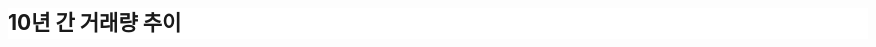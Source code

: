 
## 10년 간 거래량 추이


<div style="width:100%;">
    <canvas id="deal_progress" height="250"></canvas>
</div>

<script>
new Chart(document.getElementById("deal_progress"), {
    type: 'line',
    data: {
        labels: ['200811','200812','200901','200902','200903','200904','200905','200906','200907','200908','200909','200910','200911','200912','201001','201002','201003','201004','201005','201006','201007','201008','201009','201010','201011','201012','201101','201102','201103','201104','201105','201106','201107','201108','201109','201110','201111','201112','201201','201202','201203','201204','201205','201206','201207','201208','201209','201210','201211','201212','201301','201302','201303','201304','201305','201306','201307','201308','201309','201310','201311','201312','201401','201402','201403','201404','201405','201406','201407','201408','201409','201410','201411','201412','201501','201502','201503','201504','201505','201506','201507','201508','201509','201510','201511','201512','201601','201602','201603','201604','201605','201606','201607','201608','201609','201610','201611','201612','201701','201702','201703','201704','201705','201706','201707','201708','201709','201710','201711','201712','201801','201802','201803','201804','201805','201806','201807','201808','201809','201810','201811'],
        datasets: [{
            label: '실거래 수',
            pointRadius: 1,
            data: [62, 53, 49, 75, 83, 84, 71, 98, 83, 75, 97, 93, 85, 110, 138, 118, 200, 121, 112, 141, 118, 96, 105, 138, 137, 131, 110, 103, 137, 109, 131, 101, 253, 118, 116, 102, 132, 121, 63, 128, 123, 113, 97, 104, 94, 85, 99, 150, 107, 98, 107, 103, 140, 160, 170, 161, 91, 97, 140, 119, 164, 124, 153, 134, 139, 135, 109, 104, 119, 140, 172, 192, 134, 179, 178, 149, 179, 159, 143, 159, 147, 115, 134, 185, 141, 114, 120, 118, 144, 129, 143, 109, 91, 131, 110, 121, 138, 120, 83, 151, 179, 106, 117, 102, 80, 76, 84, 64, 75, 69, 81, 77, 82, 77, 54, 45, 62, 65, 57, 76, 31],
            borderColor: "rgba(255, 201, 14, 1)",
            backgroundColor: "rgba(255, 201, 14, 0.5)",
            fill: true,
        }]
    },
    options: {
        responsive: true,
        title: {
            display: true,
            text: '10년간 거래량 추이'
        },
        tooltips: {
            mode: 'index',
            intersect: false,
        },
        hover: {
            mode: 'nearest',
            intersect: true
        },
        scales: {
            xAxes: [{
                display: true,
                scaleLabel: {
                    display: true,
                    labelString: '년/월'
                }
            }],
            yAxes: [{
                display: true,
                ticks: {
                    suggestedMin: 0,
                },